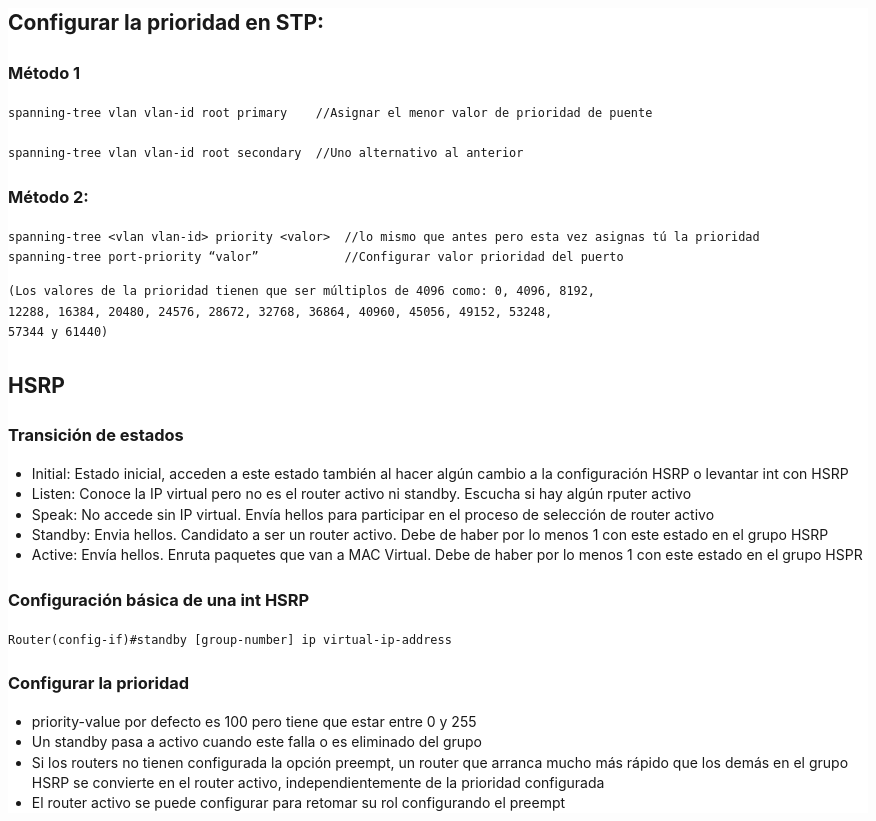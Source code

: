 ## Configurar la prioridad en STP:

### Método 1
```
spanning-tree vlan vlan-id root primary    //Asignar el menor valor de prioridad de puente

spanning-tree vlan vlan-id root secondary  //Uno alternativo al anterior
```

### Método 2:
```
spanning-tree <vlan vlan-id> priority <valor>  //lo mismo que antes pero esta vez asignas tú la prioridad
spanning-tree port-priority “valor”            //Configurar valor prioridad del puerto
```
```
(Los valores de la prioridad tienen que ser múltiplos de 4096 como: 0, 4096, 8192,
12288, 16384, 20480, 24576, 28672, 32768, 36864, 40960, 45056, 49152, 53248,
57344 y 61440)
```



## HSRP

### Transición de estados

* Initial: Estado inicial, acceden a este estado también al hacer algún cambio a la configuración HSRP o levantar int con HSRP
* Listen: Conoce la IP virtual pero no es el router activo ni standby. Escucha si hay algún rputer activo
* Speak: No accede sin IP virtual. Envía hellos para participar en el proceso de selección de router activo
* Standby: Envia hellos. Candidato a ser un router activo. Debe de haber por lo menos 1 con este estado en el grupo HSRP
* Active: Envía hellos. Enruta paquetes que van a MAC Virtual. Debe de haber por lo menos 1 con este estado en el grupo HSPR


### Configuración básica de una int HSRP

```
Router(config-if)#standby [group-number] ip virtual-ip-address
```

### Configurar la prioridad

* priority-value por defecto es 100 pero tiene que estar entre 0 y 255
* Un standby pasa a activo cuando este falla o es eliminado del grupo
* Si los routers no tienen configurada la opción preempt, un router que arranca mucho más rápido que los demás en el grupo HSRP se convierte en el router activo, independientemente de la prioridad configurada
* El router activo se puede configurar para retomar su rol configurando el preempt
